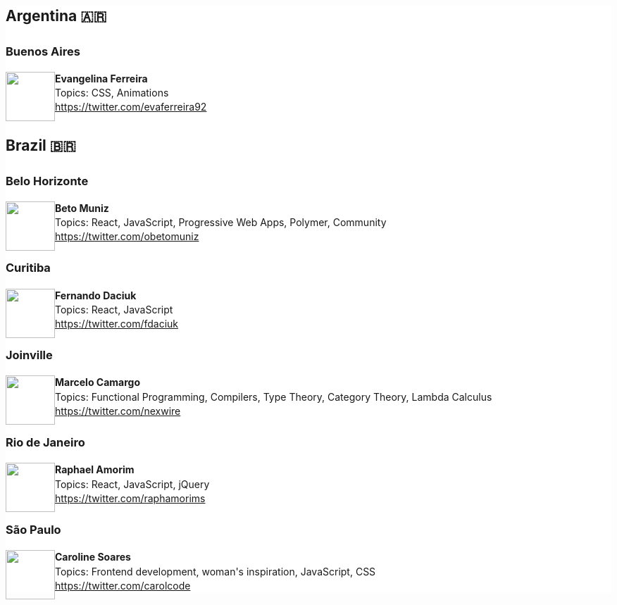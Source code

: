 ## Argentina 🇦🇷

### Buenos Aires

<img src="https://github.com/karlhorky/awesome-speakers/raw/main/./avatars/evaferreira92" height="70px" width="70px" align="left" alt="" />

**Evangelina Ferreira**\
Topics: CSS, Animations\
<https://twitter.com/evaferreira92>

## Brazil 🇧🇷

### Belo Horizonte

<img src="https://github.com/karlhorky/awesome-speakers/raw/main/./avatars/obetomuniz" height="70px" width="70px" align="left" alt="" />

**Beto Muniz**\
Topics: React, JavaScript, Progressive Web Apps, Polymer, Community\
<https://twitter.com/obetomuniz>

### Curitiba

<img src="https://github.com/karlhorky/awesome-speakers/raw/main/./avatars/fdaciuk" height="70px" width="70px" align="left" alt="" />

**Fernando Daciuk**\
Topics: React, JavaScript\
<https://twitter.com/fdaciuk>

### Joinville

<img src="https://github.com/karlhorky/awesome-speakers/raw/main/./avatars/nexwire" height="70px" width="70px" align="left" alt="" />

**Marcelo Camargo**\
Topics: Functional Programming, Compilers, Type Theory, Category Theory, Lambda Calculus\
<https://twitter.com/nexwire>

### Rio de Janeiro

<img src="https://github.com/karlhorky/awesome-speakers/raw/main/./avatars/raphamorims" height="70px" width="70px" align="left" alt="" />

**Raphael Amorim**\
Topics: React, JavaScript, jQuery\
<https://twitter.com/raphamorims>

### São Paulo

<img src="https://github.com/karlhorky/awesome-speakers/raw/main/./avatars/carolcode" height="70px" width="70px" align="left" alt="" />

**Caroline Soares**\
Topics: Frontend development, woman's inspiration, JavaScript, CSS\
<https://twitter.com/carolcode>
